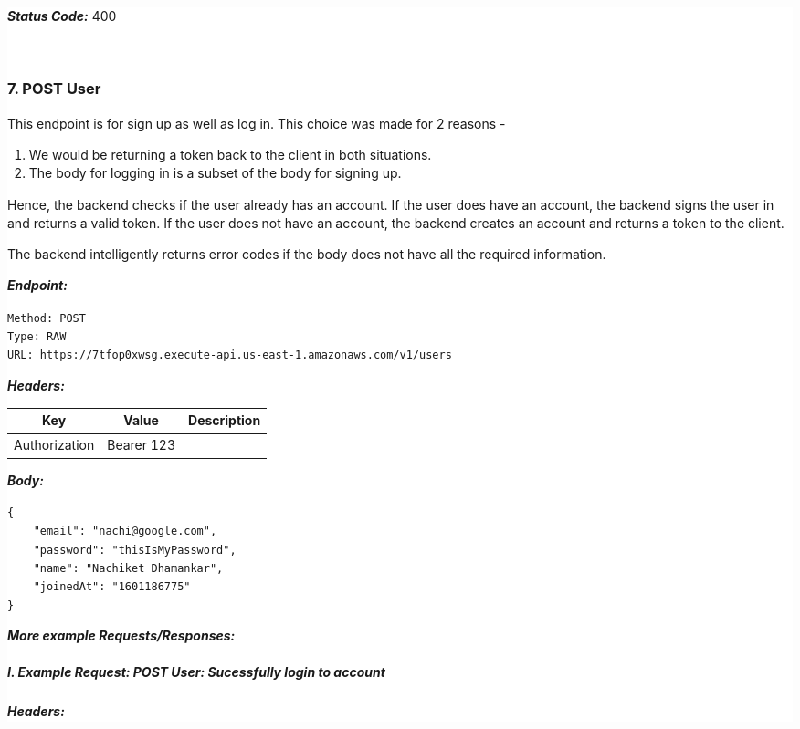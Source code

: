 

***Status Code:*** 400

<br>



### 7. POST User


This endpoint is for sign up as well as log in. This choice was made for 2 reasons - 

1. We would be returning a token back to the client in both situations.
2. The body for logging in is a subset of the body for signing up.

Hence, the backend checks if the user already has an account. If the user does have an account, the backend signs the user in and returns a valid token.
If the user does not have an account, the backend creates an account and returns a token to the client.

The backend intelligently returns error codes if the body does not have all the required information.


***Endpoint:***

```bash
Method: POST
Type: RAW
URL: https://7tfop0xwsg.execute-api.us-east-1.amazonaws.com/v1/users
```


***Headers:***

| Key | Value | Description |
| --- | ------|-------------|
| Authorization | Bearer 123 |  |



***Body:***

```        
{
    "email": "nachi@google.com",
    "password": "thisIsMyPassword",
    "name": "Nachiket Dhamankar",
    "joinedAt": "1601186775"
}
```



***More example Requests/Responses:***


##### I. Example Request: POST User: Sucessfully login to account


***Headers:***
